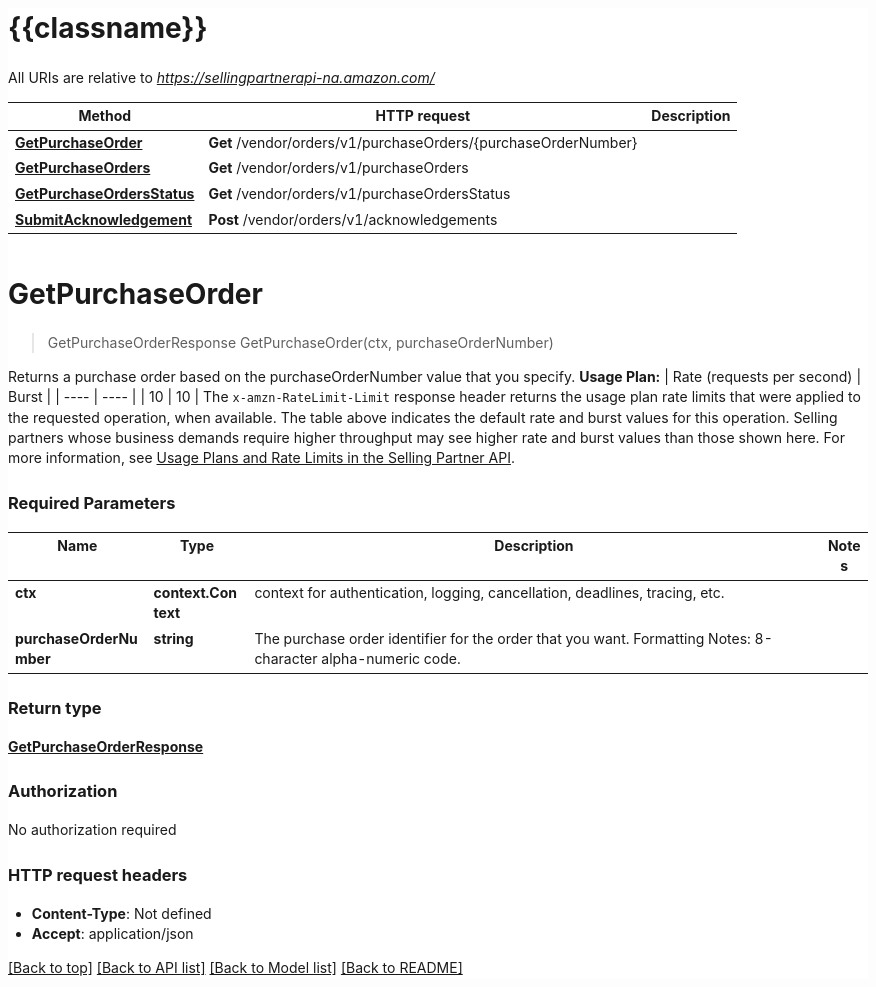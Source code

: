 # {{classname}}

All URIs are relative to *https://sellingpartnerapi-na.amazon.com/*

Method | HTTP request | Description
------------- | ------------- | -------------
[**GetPurchaseOrder**](VendorOrdersApi.md#GetPurchaseOrder) | **Get** /vendor/orders/v1/purchaseOrders/{purchaseOrderNumber} | 
[**GetPurchaseOrders**](VendorOrdersApi.md#GetPurchaseOrders) | **Get** /vendor/orders/v1/purchaseOrders | 
[**GetPurchaseOrdersStatus**](VendorOrdersApi.md#GetPurchaseOrdersStatus) | **Get** /vendor/orders/v1/purchaseOrdersStatus | 
[**SubmitAcknowledgement**](VendorOrdersApi.md#SubmitAcknowledgement) | **Post** /vendor/orders/v1/acknowledgements | 

# **GetPurchaseOrder**
> GetPurchaseOrderResponse GetPurchaseOrder(ctx, purchaseOrderNumber)


Returns a purchase order based on the purchaseOrderNumber value that you specify.  **Usage Plan:**  | Rate (requests per second) | Burst | | ---- | ---- | | 10 | 10 |  The `x-amzn-RateLimit-Limit` response header returns the usage plan rate limits that were applied to the requested operation, when available. The table above indicates the default rate and burst values for this operation. Selling partners whose business demands require higher throughput may see higher rate and burst values than those shown here. For more information, see [Usage Plans and Rate Limits in the Selling Partner API](https://developer-docs.amazon.com/sp-api/docs/usage-plans-and-rate-limits-in-the-sp-api).

### Required Parameters

Name | Type | Description  | Notes
------------- | ------------- | ------------- | -------------
 **ctx** | **context.Context** | context for authentication, logging, cancellation, deadlines, tracing, etc.
  **purchaseOrderNumber** | **string**| The purchase order identifier for the order that you want. Formatting Notes: 8-character alpha-numeric code. | 

### Return type

[**GetPurchaseOrderResponse**](GetPurchaseOrderResponse.md)

### Authorization

No authorization required

### HTTP request headers

 - **Content-Type**: Not defined
 - **Accept**: application/json

[[Back to top]](#) [[Back to API list]](../README.md#documentation-for-api-endpoints) [[Back to Model list]](../README.md#documentation-for-models) [[Back to README]](../README.md)
